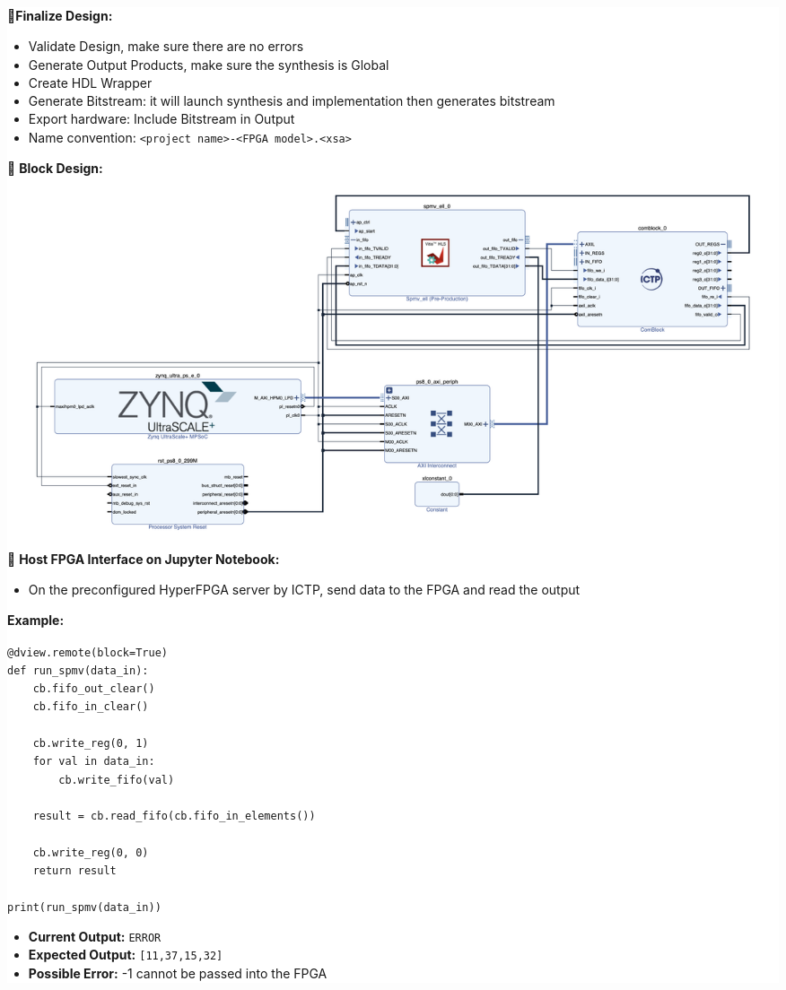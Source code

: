 🔸**Finalize Design:**
- Validate Design, make sure there are no errors
- Generate Output Products, make sure the synthesis is Global
- Create HDL Wrapper
- Generate Bitstream: it will launch synthesis and implementation then generates bitstream
- Export hardware: Include Bitstream in Output
- Name convention: `<project name>-<FPGA model>.<xsa>`

🔸 **Block Design:**
<p align="center"><img width="800" src="GhalaMore/BlockELL.png">

🔸 **Host FPGA Interface on Jupyter Notebook:**
- On the preconfigured HyperFPGA server by ICTP, send data to the FPGA and read the output

**Example:**

    @dview.remote(block=True)
    def run_spmv(data_in):
        cb.fifo_out_clear()
        cb.fifo_in_clear()

        cb.write_reg(0, 1)
        for val in data_in:
            cb.write_fifo(val) 

        result = cb.read_fifo(cb.fifo_in_elements())

        cb.write_reg(0, 0)
        return result 
    
    print(run_spmv(data_in))

- **Current Output:** `ERROR`
- **Expected Output:** `[11,37,15,32]`
- **Possible Error:** -1 cannot be passed into the FPGA


[^1]: Kastner, R., Matai, J., & Neuendorffer, S. (2018). Chapter 6: Functional Verification and Optimization. 
[^2]: Cretì, A. (2023). Efficient sparse matrix-vector multiplication on FPGA: A comparative study of memory-aware 
[^3]: NVIDIA. (2023). cuSPARSE Library: Storage Formats — Sliced Ellpack (SELL). CUDA Toolkit Documentation 